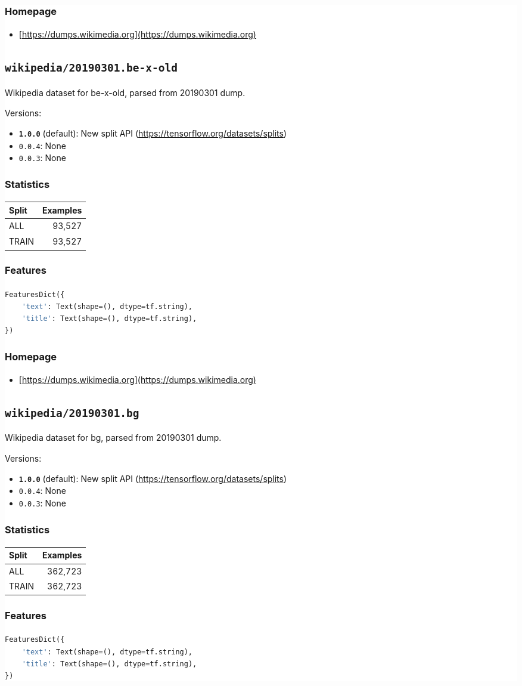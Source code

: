 ### Homepage

*   [https://dumps.wikimedia.org](https://dumps.wikimedia.org)

## `wikipedia/20190301.be-x-old`
Wikipedia dataset for be-x-old, parsed from 20190301 dump.

Versions:

*   **`1.0.0`** (default): New split API
    (https://tensorflow.org/datasets/splits)
*   `0.0.4`: None
*   `0.0.3`: None

### Statistics

Split | Examples
:---- | -------:
ALL   | 93,527
TRAIN | 93,527

### Features
```python
FeaturesDict({
    'text': Text(shape=(), dtype=tf.string),
    'title': Text(shape=(), dtype=tf.string),
})
```

### Homepage

*   [https://dumps.wikimedia.org](https://dumps.wikimedia.org)

## `wikipedia/20190301.bg`
Wikipedia dataset for bg, parsed from 20190301 dump.

Versions:

*   **`1.0.0`** (default): New split API
    (https://tensorflow.org/datasets/splits)
*   `0.0.4`: None
*   `0.0.3`: None

### Statistics

Split | Examples
:---- | -------:
ALL   | 362,723
TRAIN | 362,723

### Features
```python
FeaturesDict({
    'text': Text(shape=(), dtype=tf.string),
    'title': Text(shape=(), dtype=tf.string),
})
```
